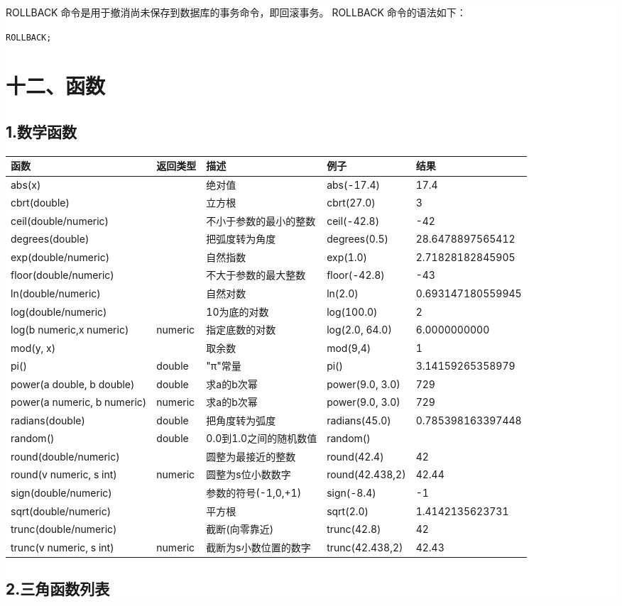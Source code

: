 ROLLBACK 命令是用于撤消尚未保存到数据库的事务命令，即回滚事务。
ROLLBACK 命令的语法如下：
```
ROLLBACK;
```
# 十二、函数

## 1.数学函数

| 函数                        | 返回类型 | 描述                   | 例子            | 结果              |
| :-------------------------- | :------- | :--------------------- | :-------------- | :---------------- |
| abs(x)                      |          | 绝对值                 | abs(-17.4)      | 17.4              |
| cbrt(double)                |          | 立方根                 | cbrt(27.0)      | 3                 |
| ceil(double/numeric)        |          | 不小于参数的最小的整数 | ceil(-42.8)     | -42               |
| degrees(double)             |          | 把弧度转为角度         | degrees(0.5)    | 28.6478897565412  |
| exp(double/numeric)         |          | 自然指数               | exp(1.0)        | 2.71828182845905  |
| floor(double/numeric)       |          | 不大于参数的最大整数   | floor(-42.8)    | -43               |
| ln(double/numeric)          |          | 自然对数               | ln(2.0)         | 0.693147180559945 |
| log(double/numeric)         |          | 10为底的对数           | log(100.0)      | 2                 |
| log(b numeric,x numeric)    | numeric  | 指定底数的对数         | log(2.0, 64.0)  | 6.0000000000      |
| mod(y, x)                   |          | 取余数                 | mod(9,4)        | 1                 |
| pi()                        | double   | "π"常量                | pi()            | 3.14159265358979  |
| power(a double, b double)   | double   | 求a的b次幂             | power(9.0, 3.0) | 729               |
| power(a numeric, b numeric) | numeric  | 求a的b次幂             | power(9.0, 3.0) | 729               |
| radians(double)             | double   | 把角度转为弧度         | radians(45.0)   | 0.785398163397448 |
| random()                    | double   | 0.0到1.0之间的随机数值 | random()        |                   |
| round(double/numeric)       |          | 圆整为最接近的整数     | round(42.4)     | 42                |
| round(v numeric, s int)     | numeric  | 圆整为s位小数数字      | round(42.438,2) | 42.44             |
| sign(double/numeric)        |          | 参数的符号(-1,0,+1)    | sign(-8.4)      | -1                |
| sqrt(double/numeric)        |          | 平方根                 | sqrt(2.0)       | 1.4142135623731   |
| trunc(double/numeric)       |          | 截断(向零靠近)         | trunc(42.8)     | 42                |
| trunc(v numeric, s int)     | numeric  | 截断为s小数位置的数字  | trunc(42.438,2) | 42.43             |
## 2.三角函数列表
